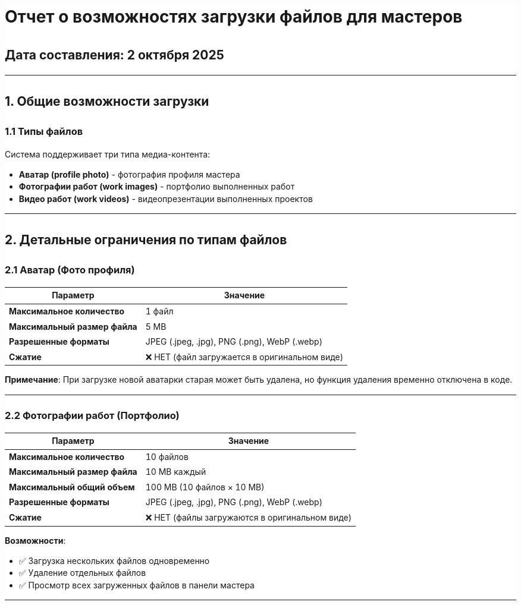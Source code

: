 # Отчет о возможностях загрузки файлов для мастеров

## Дата составления: 2 октября 2025

---

## 1. Общие возможности загрузки

### 1.1 Типы файлов
Система поддерживает три типа медиа-контента:
- **Аватар (profile photo)** - фотография профиля мастера
- **Фотографии работ (work images)** - портфолио выполненных работ
- **Видео работ (work videos)** - видеопрезентации выполненных проектов

---

## 2. Детальные ограничения по типам файлов

### 2.1 Аватар (Фото профиля)

| Параметр | Значение |
|----------|----------|
| **Максимальное количество** | 1 файл |
| **Максимальный размер файла** | 5 MB |
| **Разрешенные форматы** | JPEG (.jpeg, .jpg), PNG (.png), WebP (.webp) |
| **Сжатие** | ❌ НЕТ (файл загружается в оригинальном виде) |

**Примечание**: При загрузке новой аватарки старая может быть удалена, но функция удаления временно отключена в коде.

---

### 2.2 Фотографии работ (Портфолио)

| Параметр | Значение |
|----------|----------|
| **Максимальное количество** | 10 файлов |
| **Максимальный размер файла** | 10 MB каждый |
| **Максимальный общий объем** | 100 MB (10 файлов × 10 MB) |
| **Разрешенные форматы** | JPEG (.jpeg, .jpg), PNG (.png), WebP (.webp) |
| **Сжатие** | ❌ НЕТ (файлы загружаются в оригинальном виде) |

**Возможности**:
- ✅ Загрузка нескольких файлов одновременно
- ✅ Удаление отдельных файлов
- ✅ Просмотр всех загруженных файлов в панели мастера

---